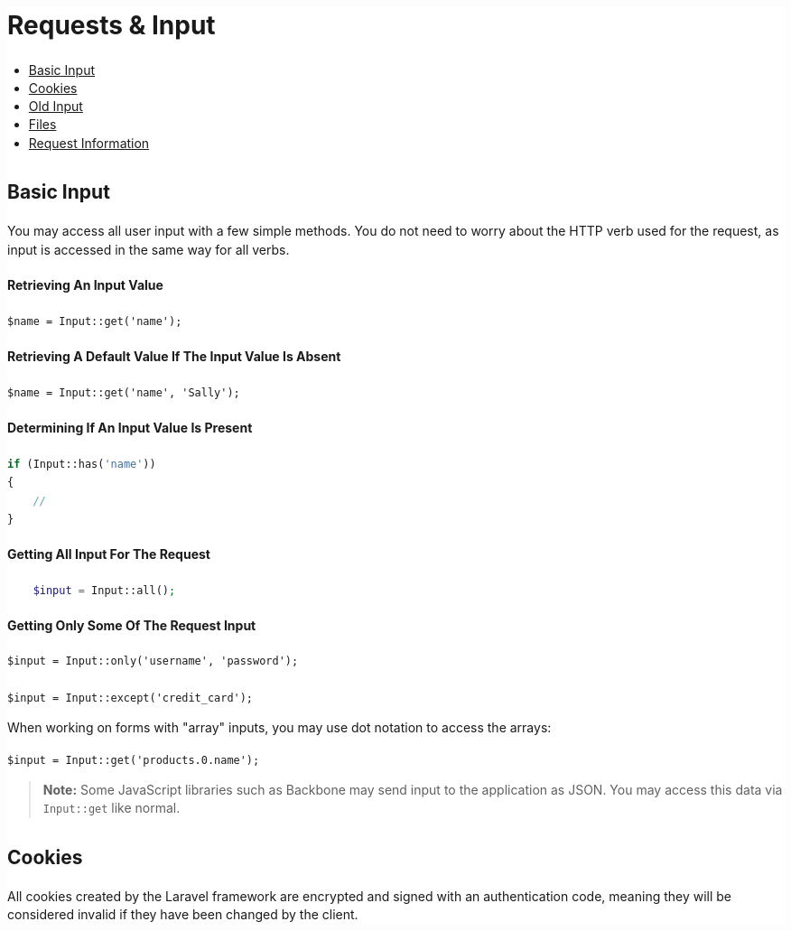 # Requests & Input

- [Basic Input](#basic-input)
- [Cookies](#cookies)
- [Old Input](#old-input)
- [Files](#files)
- [Request Information](#request-information)

<a name="basic-input"></a>
## Basic Input

You may access all user input with a few simple methods. You do not need to worry about the HTTP verb used for the request, as input is accessed in the same way for all verbs.

#### Retrieving An Input Value

	$name = Input::get('name');

#### Retrieving A Default Value If The Input Value Is Absent

	$name = Input::get('name', 'Sally');

#### Determining If An Input Value Is Present

```php
if (Input::has('name'))
{
	//
}
```

#### Getting All Input For The Request

```php
	$input = Input::all();
```

#### Getting Only Some Of The Request Input

	$input = Input::only('username', 'password');

	$input = Input::except('credit_card');

When working on forms with "array" inputs, you may use dot notation to access the arrays:

	$input = Input::get('products.0.name');

> **Note:** Some JavaScript libraries such as Backbone may send input to the application as JSON. You may access this data via `Input::get` like normal.

<a name="cookies"></a>
## Cookies

All cookies created by the Laravel framework are encrypted and signed with an authentication code, meaning they will be considered invalid if they have been changed by the client.
